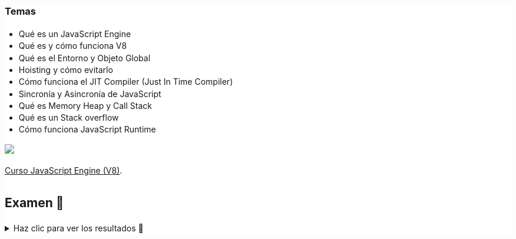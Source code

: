 ### Temas

-   Qué es un JavaScript Engine
-   Qué es y cómo funciona V8
-   Qué es el Entorno y Objeto Global
-   Hoisting y cómo evitarlo
-   Cómo funciona el JIT Compiler (Just In Time Compiler)
-   Sincronía y Asincronía de JavaScript
-   Qué es Memory Heap y Call Stack
-   Qué es un Stack overflow
-   Cómo funciona JavaScript Runtime

![](https://i.postimg.cc/L5pgfgVK/3-v8.png)

[Curso JavaScript Engine (V8)](https://platzi.com/cursos/javascript-navegador/).

## Examen 📌

<details><summary>Haz clic para ver los resultados 👀</summary></details>
